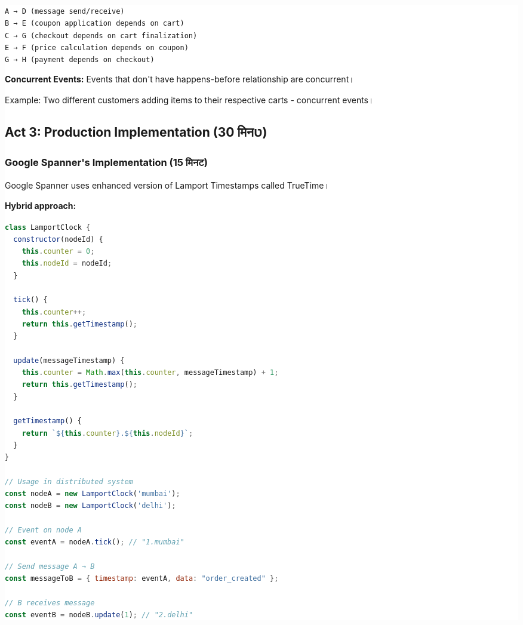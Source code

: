 ```
A → D (message send/receive)
B → E (coupon application depends on cart)  
C → G (checkout depends on cart finalization)
E → F (price calculation depends on coupon)
G → H (payment depends on checkout)
```

**Concurrent Events:**
Events that don't have happens-before relationship are concurrent।

Example: Two different customers adding items to their respective carts - concurrent events।

## Act 3: Production Implementation (30 मिनט)

### Google Spanner's Implementation (15 मिनट)

Google Spanner uses enhanced version of Lamport Timestamps called TrueTime।

**Hybrid approach:**
```javascript
class LamportClock {
  constructor(nodeId) {
    this.counter = 0;
    this.nodeId = nodeId;
  }
  
  tick() {
    this.counter++;
    return this.getTimestamp();
  }
  
  update(messageTimestamp) {
    this.counter = Math.max(this.counter, messageTimestamp) + 1;
    return this.getTimestamp();
  }
  
  getTimestamp() {
    return `${this.counter}.${this.nodeId}`;
  }
}

// Usage in distributed system
const nodeA = new LamportClock('mumbai');
const nodeB = new LamportClock('delhi');

// Event on node A
const eventA = nodeA.tick(); // "1.mumbai"

// Send message A → B  
const messageToB = { timestamp: eventA, data: "order_created" };

// B receives message
const eventB = nodeB.update(1); // "2.delhi"
```
